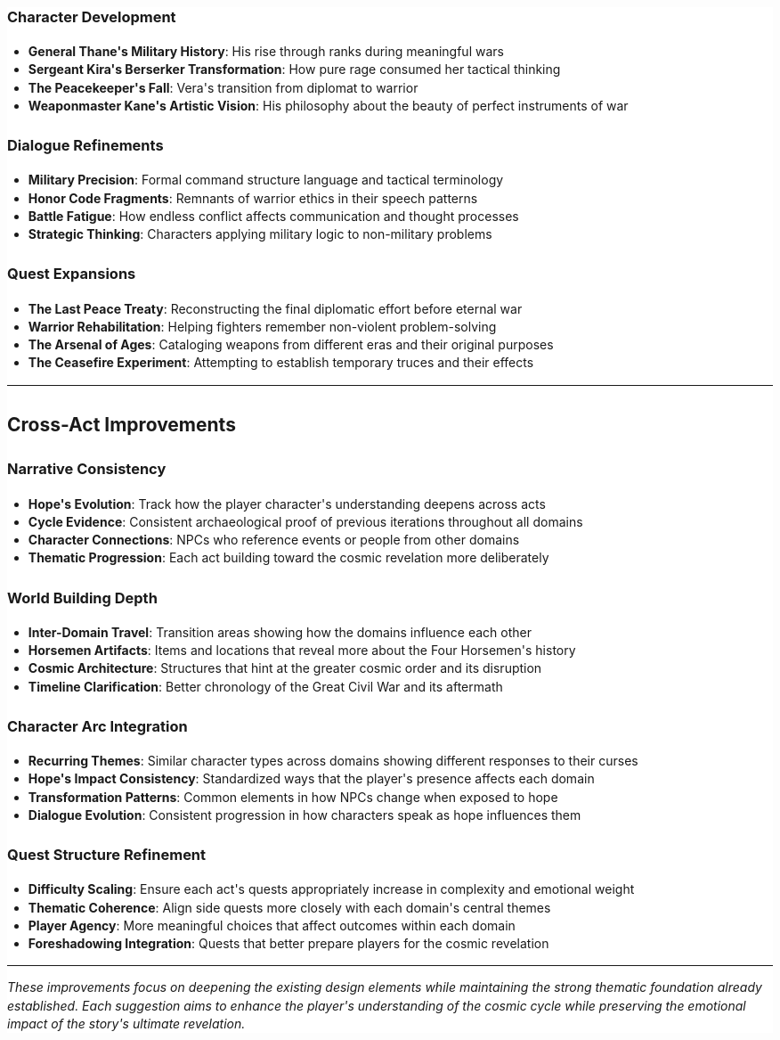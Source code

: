 ### **Character Development**
- **General Thane's Military History**: His rise through ranks during meaningful wars
- **Sergeant Kira's Berserker Transformation**: How pure rage consumed her tactical thinking
- **The Peacekeeper's Fall**: Vera's transition from diplomat to warrior
- **Weaponmaster Kane's Artistic Vision**: His philosophy about the beauty of perfect instruments of war

### **Dialogue Refinements**
- **Military Precision**: Formal command structure language and tactical terminology
- **Honor Code Fragments**: Remnants of warrior ethics in their speech patterns
- **Battle Fatigue**: How endless conflict affects communication and thought processes
- **Strategic Thinking**: Characters applying military logic to non-military problems

### **Quest Expansions**
- **The Last Peace Treaty**: Reconstructing the final diplomatic effort before eternal war
- **Warrior Rehabilitation**: Helping fighters remember non-violent problem-solving
- **The Arsenal of Ages**: Cataloging weapons from different eras and their original purposes
- **The Ceasefire Experiment**: Attempting to establish temporary truces and their effects

---

## **Cross-Act Improvements**

### **Narrative Consistency**
- **Hope's Evolution**: Track how the player character's understanding deepens across acts
- **Cycle Evidence**: Consistent archaeological proof of previous iterations throughout all domains
- **Character Connections**: NPCs who reference events or people from other domains
- **Thematic Progression**: Each act building toward the cosmic revelation more deliberately

### **World Building Depth**
- **Inter-Domain Travel**: Transition areas showing how the domains influence each other
- **Horsemen Artifacts**: Items and locations that reveal more about the Four Horsemen's history
- **Cosmic Architecture**: Structures that hint at the greater cosmic order and its disruption
- **Timeline Clarification**: Better chronology of the Great Civil War and its aftermath

### **Character Arc Integration**
- **Recurring Themes**: Similar character types across domains showing different responses to their curses
- **Hope's Impact Consistency**: Standardized ways that the player's presence affects each domain
- **Transformation Patterns**: Common elements in how NPCs change when exposed to hope
- **Dialogue Evolution**: Consistent progression in how characters speak as hope influences them

### **Quest Structure Refinement**
- **Difficulty Scaling**: Ensure each act's quests appropriately increase in complexity and emotional weight
- **Thematic Coherence**: Align side quests more closely with each domain's central themes
- **Player Agency**: More meaningful choices that affect outcomes within each domain
- **Foreshadowing Integration**: Quests that better prepare players for the cosmic revelation

---

*These improvements focus on deepening the existing design elements while maintaining the strong thematic foundation already established. Each suggestion aims to enhance the player's understanding of the cosmic cycle while preserving the emotional impact of the story's ultimate revelation.*